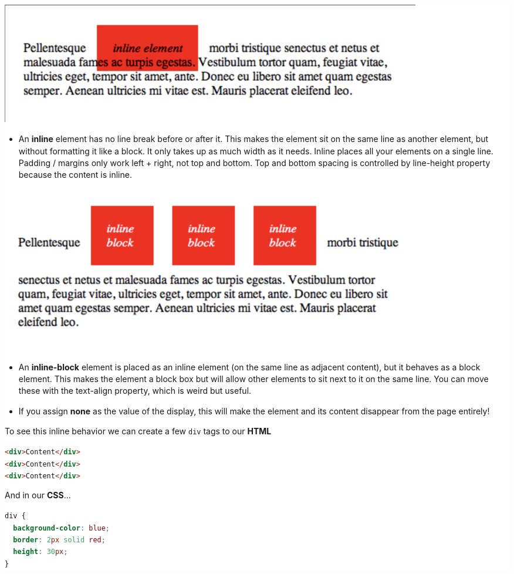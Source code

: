![inline](./images/inline.png)

- An **inline** element has no line break before or after it. This makes the
  element sit on the same line as another element, but without formatting it
  like a block. It only takes up as much width as it needs. Inline places all
  your elements on a single line. Padding / margins only work left + right, not top and bottom. Top and bottom spacing is controlled by line-height property because the content is inline.


![inline-block](./images/inline-block.png)

- An **inline-block** element is placed as an inline element (on the same line
  as adjacent content), but it behaves as a block element. This makes the
  element a block box but will allow other elements to sit next to it on the
  same line. You can move these with the text-align property, which is weird but useful.

- If you assign **none** as the value of the display, this will make the element
  and its content disappear from the page entirely!

To see this inline behavior we can create a few `div` tags to our **HTML**

```html
<div>Content</div>
<div>Content</div>
<div>Content</div>
```

And in our **CSS**...

```css
div {
  background-color: blue;
  border: 2px solid red;
  height: 30px;
}
```
